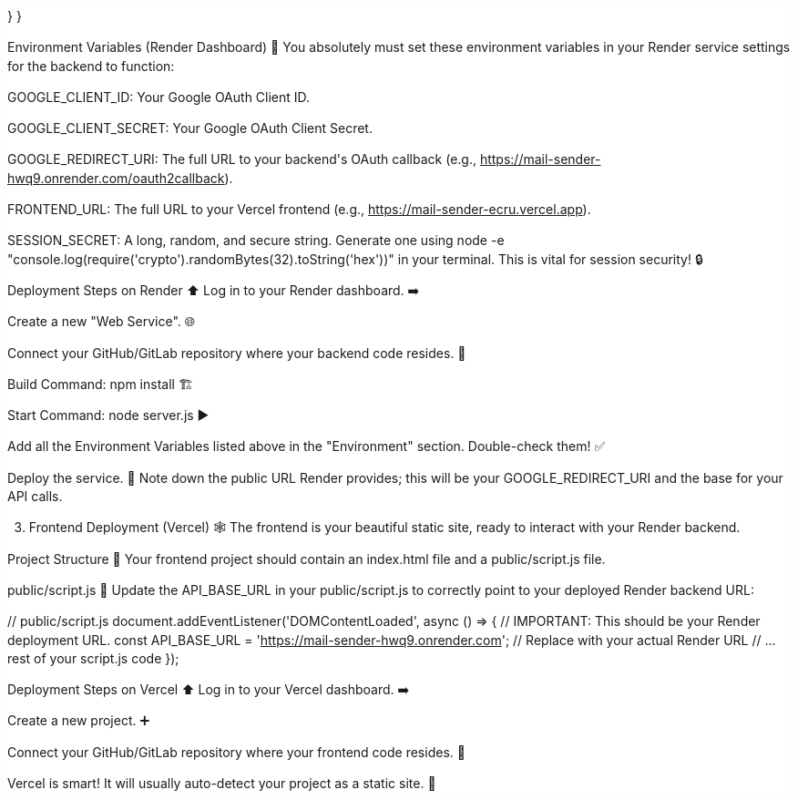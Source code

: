   }
}

Environment Variables (Render Dashboard) 🔑
You absolutely must set these environment variables in your Render service settings for the backend to function:

GOOGLE_CLIENT_ID: Your Google OAuth Client ID.

GOOGLE_CLIENT_SECRET: Your Google OAuth Client Secret.

GOOGLE_REDIRECT_URI: The full URL to your backend's OAuth callback (e.g., https://mail-sender-hwq9.onrender.com/oauth2callback).

FRONTEND_URL: The full URL to your Vercel frontend (e.g., https://mail-sender-ecru.vercel.app).

SESSION_SECRET: A long, random, and secure string. Generate one using node -e "console.log(require('crypto').randomBytes(32).toString('hex'))" in your terminal. This is vital for session security! 🔒

Deployment Steps on Render ⬆️
Log in to your Render dashboard. ➡️

Create a new "Web Service". 🌐

Connect your GitHub/GitLab repository where your backend code resides. 🔗

Build Command: npm install 🏗️

Start Command: node server.js ▶️

Add all the Environment Variables listed above in the "Environment" section. Double-check them! ✅

Deploy the service. 🚀 Note down the public URL Render provides; this will be your GOOGLE_REDIRECT_URI and the base for your API calls.

3. Frontend Deployment (Vercel) 🕸️
The frontend is your beautiful static site, ready to interact with your Render backend.

Project Structure 📂
Your frontend project should contain an index.html file and a public/script.js file.

public/script.js 📝
Update the API_BASE_URL in your public/script.js to correctly point to your deployed Render backend URL:

// public/script.js
document.addEventListener('DOMContentLoaded', async () => {
    // IMPORTANT: This should be your Render deployment URL.
    const API_BASE_URL = 'https://mail-sender-hwq9.onrender.com'; // Replace with your actual Render URL
    // ... rest of your script.js code
});

Deployment Steps on Vercel ⬆️
Log in to your Vercel dashboard. ➡️

Create a new project. ➕

Connect your GitHub/GitLab repository where your frontend code resides. 🔗

Vercel is smart! It will usually auto-detect your project as a static site. 🧠
